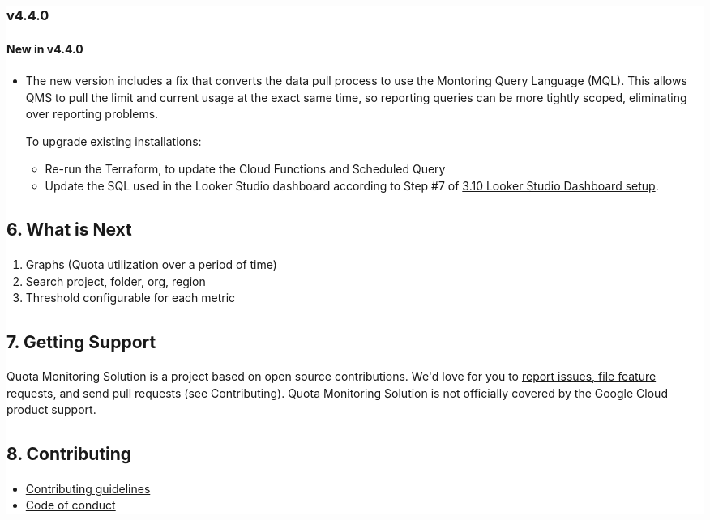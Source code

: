 ### v4.4.0

#### New in v4.4.0

*   The new version includes a fix that converts the data pull process to use
    the Montoring Query Language (MQL). This allows QMS to pull the limit and
    current usage at the exact same time, so reporting queries can be more
    tightly scoped, eliminating over reporting problems.

    To upgrade existing installations:

    *   Re-run the Terraform, to update the Cloud Functions and Scheduled Query
    *   Update the SQL used in the Looker Studio dashboard according to Step #7
        of [3.10 Looker Studio Dashboard setup](#310-looker-studio-dashboard-setup).

## 6. What is Next

1.  Graphs (Quota utilization over a period of time)
2.  Search project, folder, org, region
3.  Threshold configurable for each metric

## 7. Getting Support

Quota Monitoring Solution is a project based on open source contributions. We'd
love for you to [report issues, file feature requests][new-issue], and
[send pull requests][new-pr] (see [Contributing](README.md#7-contributing)). Quota
Monitoring Solution is not officially covered by the Google Cloud product support.

## 8. Contributing

*   [Contributing guidelines][contributing-guidelines]
*   [Code of conduct][code-of-conduct]



[code-of-conduct]: code-of-conduct.md
[contributing-guidelines]: CONTRIBUTING.md
[new-issue]: https://github.com/google/quota-monitoring-solution/issues/new
[new-pr]: https://github.com/google/quota-monitoring-solution/compare
